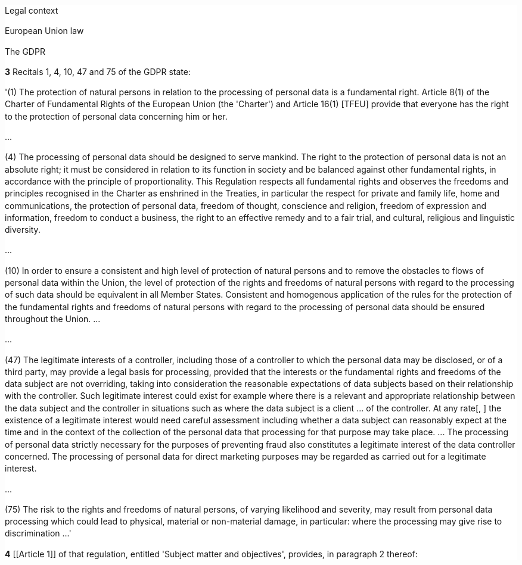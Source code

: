 Legal context

European Union law

The GDPR

**3** Recitals 1, 4, 10, 47 and 75 of the GDPR state:

'(1) The protection of natural persons in relation to the processing of personal data is a fundamental right. Article 8(1) of the Charter of Fundamental Rights of the European Union (the 'Charter') and Article 16(1) \[TFEU\] provide that everyone has the right to the protection of personal data concerning him or her.

...

(4) The processing of personal data should be designed to serve mankind. The right to the protection of personal data is not an absolute right; it must be considered in relation to its function in society and be balanced against other fundamental rights, in accordance with the principle of proportionality. This Regulation respects all fundamental rights and observes the freedoms and principles recognised in the Charter as enshrined in the Treaties, in particular the respect for private and family life, home and communications, the protection of personal data, freedom of thought, conscience and religion, freedom of expression and information, freedom to conduct a business, the right to an effective remedy and to a fair trial, and cultural, religious and linguistic diversity.

...

(10) In order to ensure a consistent and high level of protection of natural persons and to remove the obstacles to flows of personal data within the Union, the level of protection of the rights and freedoms of natural persons with regard to the processing of such data should be equivalent in all Member States. Consistent and homogenous application of the rules for the protection of the fundamental rights and freedoms of natural persons with regard to the processing of personal data should be ensured throughout the Union. ...

...

(47) The legitimate interests of a controller, including those of a controller to which the personal data may be disclosed, or of a third party, may provide a legal basis for processing, provided that the interests or the fundamental rights and freedoms of the data subject are not overriding, taking into consideration the reasonable expectations of data subjects based on their relationship with the controller. Such legitimate interest could exist for example where there is a relevant and appropriate relationship between the data subject and the controller in situations such as where the data subject is a client ... of the controller. At any rate\[, \] the existence of a legitimate interest would need careful assessment including whether a data subject can reasonably expect at the time and in the context of the collection of the personal data that processing for that purpose may take place. ... The processing of personal data strictly necessary for the purposes of preventing fraud also constitutes a legitimate interest of the data controller concerned. The processing of personal data for direct marketing purposes may be regarded as carried out for a legitimate interest.

...

(75) The risk to the rights and freedoms of natural persons, of varying likelihood and severity, may result from personal data processing which could lead to physical, material or non-material damage, in particular: where the processing may give rise to discrimination ...'

**4** [[Article 1]] of that regulation, entitled 'Subject matter and objectives', provides, in paragraph 2 thereof:
